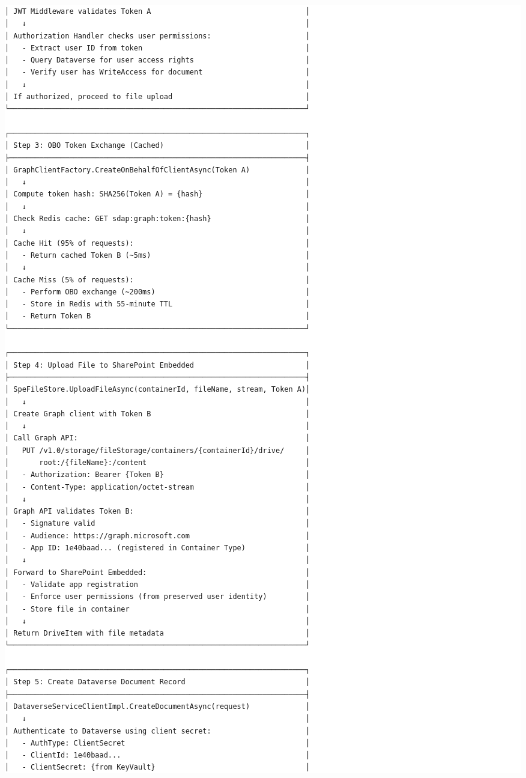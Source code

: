 ```
│ JWT Middleware validates Token A                                    │
│   ↓                                                                 │
│ Authorization Handler checks user permissions:                      │
│   - Extract user ID from token                                      │
│   - Query Dataverse for user access rights                          │
│   - Verify user has WriteAccess for document                        │
│   ↓                                                                 │
│ If authorized, proceed to file upload                               │
└─────────────────────────────────────────────────────────────────────┘

┌─────────────────────────────────────────────────────────────────────┐
│ Step 3: OBO Token Exchange (Cached)                                 │
├─────────────────────────────────────────────────────────────────────┤
│ GraphClientFactory.CreateOnBehalfOfClientAsync(Token A)             │
│   ↓                                                                 │
│ Compute token hash: SHA256(Token A) = {hash}                        │
│   ↓                                                                 │
│ Check Redis cache: GET sdap:graph:token:{hash}                      │
│   ↓                                                                 │
│ Cache Hit (95% of requests):                                        │
│   - Return cached Token B (~5ms)                                    │
│   ↓                                                                 │
│ Cache Miss (5% of requests):                                        │
│   - Perform OBO exchange (~200ms)                                   │
│   - Store in Redis with 55-minute TTL                               │
│   - Return Token B                                                  │
└─────────────────────────────────────────────────────────────────────┘

┌─────────────────────────────────────────────────────────────────────┐
│ Step 4: Upload File to SharePoint Embedded                          │
├─────────────────────────────────────────────────────────────────────┤
│ SpeFileStore.UploadFileAsync(containerId, fileName, stream, Token A)│
│   ↓                                                                 │
│ Create Graph client with Token B                                    │
│   ↓                                                                 │
│ Call Graph API:                                                     │
│   PUT /v1.0/storage/fileStorage/containers/{containerId}/drive/     │
│       root:/{fileName}:/content                                     │
│   - Authorization: Bearer {Token B}                                 │
│   - Content-Type: application/octet-stream                          │
│   ↓                                                                 │
│ Graph API validates Token B:                                        │
│   - Signature valid                                                 │
│   - Audience: https://graph.microsoft.com                           │
│   - App ID: 1e40baad... (registered in Container Type)              │
│   ↓                                                                 │
│ Forward to SharePoint Embedded:                                     │
│   - Validate app registration                                       │
│   - Enforce user permissions (from preserved user identity)         │
│   - Store file in container                                         │
│   ↓                                                                 │
│ Return DriveItem with file metadata                                 │
└─────────────────────────────────────────────────────────────────────┘

┌─────────────────────────────────────────────────────────────────────┐
│ Step 5: Create Dataverse Document Record                            │
├─────────────────────────────────────────────────────────────────────┤
│ DataverseServiceClientImpl.CreateDocumentAsync(request)             │
│   ↓                                                                 │
│ Authenticate to Dataverse using client secret:                      │
│   - AuthType: ClientSecret                                          │
│   - ClientId: 1e40baad...                                           │
│   - ClientSecret: {from KeyVault}                                   │
```